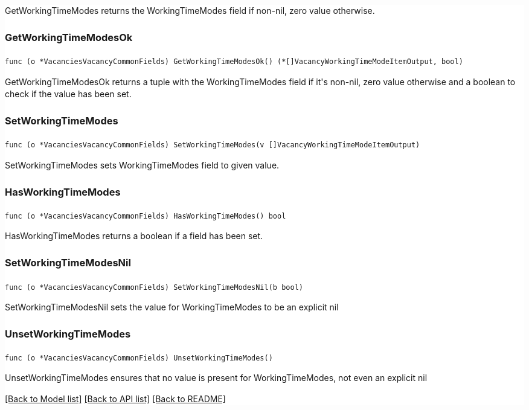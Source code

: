 GetWorkingTimeModes returns the WorkingTimeModes field if non-nil, zero value otherwise.

### GetWorkingTimeModesOk

`func (o *VacanciesVacancyCommonFields) GetWorkingTimeModesOk() (*[]VacancyWorkingTimeModeItemOutput, bool)`

GetWorkingTimeModesOk returns a tuple with the WorkingTimeModes field if it's non-nil, zero value otherwise
and a boolean to check if the value has been set.

### SetWorkingTimeModes

`func (o *VacanciesVacancyCommonFields) SetWorkingTimeModes(v []VacancyWorkingTimeModeItemOutput)`

SetWorkingTimeModes sets WorkingTimeModes field to given value.

### HasWorkingTimeModes

`func (o *VacanciesVacancyCommonFields) HasWorkingTimeModes() bool`

HasWorkingTimeModes returns a boolean if a field has been set.

### SetWorkingTimeModesNil

`func (o *VacanciesVacancyCommonFields) SetWorkingTimeModesNil(b bool)`

 SetWorkingTimeModesNil sets the value for WorkingTimeModes to be an explicit nil

### UnsetWorkingTimeModes
`func (o *VacanciesVacancyCommonFields) UnsetWorkingTimeModes()`

UnsetWorkingTimeModes ensures that no value is present for WorkingTimeModes, not even an explicit nil

[[Back to Model list]](../README.md#documentation-for-models) [[Back to API list]](../README.md#documentation-for-api-endpoints) [[Back to README]](../README.md)


